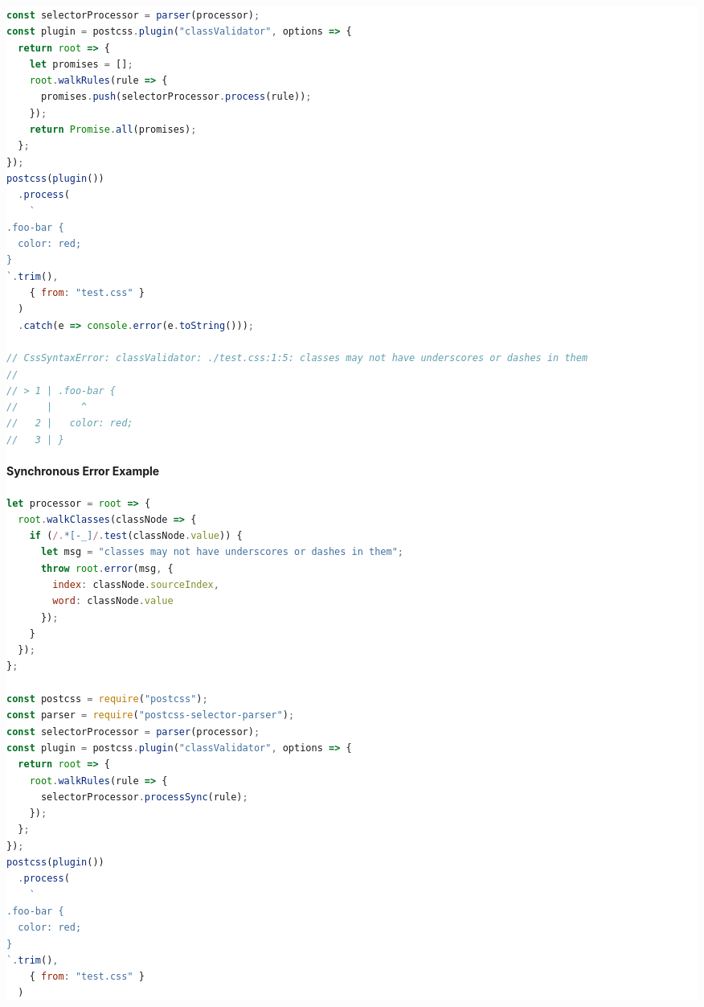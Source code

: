 ```js
const selectorProcessor = parser(processor);
const plugin = postcss.plugin("classValidator", options => {
  return root => {
    let promises = [];
    root.walkRules(rule => {
      promises.push(selectorProcessor.process(rule));
    });
    return Promise.all(promises);
  };
});
postcss(plugin())
  .process(
    `
.foo-bar {
  color: red;
}
`.trim(),
    { from: "test.css" }
  )
  .catch(e => console.error(e.toString()));

// CssSyntaxError: classValidator: ./test.css:1:5: classes may not have underscores or dashes in them
//
// > 1 | .foo-bar {
//     |     ^
//   2 |   color: red;
//   3 | }
```

#### Synchronous Error Example

```js
let processor = root => {
  root.walkClasses(classNode => {
    if (/.*[-_]/.test(classNode.value)) {
      let msg = "classes may not have underscores or dashes in them";
      throw root.error(msg, {
        index: classNode.sourceIndex,
        word: classNode.value
      });
    }
  });
};

const postcss = require("postcss");
const parser = require("postcss-selector-parser");
const selectorProcessor = parser(processor);
const plugin = postcss.plugin("classValidator", options => {
  return root => {
    root.walkRules(rule => {
      selectorProcessor.processSync(rule);
    });
  };
});
postcss(plugin())
  .process(
    `
.foo-bar {
  color: red;
}
`.trim(),
    { from: "test.css" }
  )
```